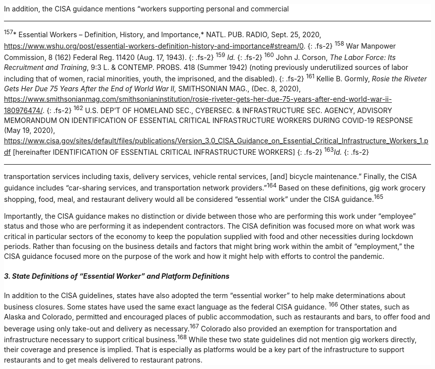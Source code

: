In addition, the CISA guidance mentions “workers supporting personal and commercial 

***
<sup>157</sup>* Essential Workers – Definition, History, and Importance,* NATL. PUB. RADIO, Sept. 25, 2020, https://www.wshu.org/post/essential-workers-definition-history-and-importance#stream/0. 
{: .fs-2}
<sup>158</sup> War Manpower Commission, 8 (162) Federal Reg. 11420 (Aug. 17, 1943). 
{: .fs-2}
<sup>159</sup> *Id.*
{: .fs-2}
<sup>160</sup> John J. Corson, *The Labor Force: Its Recruitment and Training*, 9:3 L. & CONTEMP. PROBS. 418 (Summer 1942) (noting previously underutilized sources of labor including that of women, racial minorities, youth, the imprisoned, and the disabled). 
{: .fs-2}
<sup>161</sup> Kellie B. Gormly, *Rosie the Riveter Gets Her Due 75 Years After the End of World War II,* SMITHSONIAN MAG., (Dec. 8, 2020), https://www.smithsonianmag.com/smithsonianinstitution/rosie-riveter-gets-her-due-75-years-after-end-world-war-ii-180976474/. 
{: .fs-2}
<sup>162</sup> U.S. DEP’T OF HOMELAND SEC., CYBERSEC. & INFRASTRUCTURE SEC. AGENCY, ADVISORY MEMORANDUM ON IDENTIFICATION OF ESSENTIAL CRITICAL INFRASTRUCTURE WORKERS DURING COVID-19 RESPONSE (May 19, 2020), https://www.cisa.gov/sites/default/files/publications/Version_3.0_CISA_Guidance_on_Essential_Critical_Infrastructure_Workers_1.pdf [hereinafter IDENTIFICATION OF ESSENTIAL CRITICAL INFRASTRUCTURE WORKERS] 
{: .fs-2}
<sup>163</sup>*Id.*
{: .fs-2}
***

transportation services including taxis, delivery services, vehicle rental services, [and] bicycle maintenance.” Finally, the CISA guidance includes “car-sharing services, and transportation network providers.”<sup>164</sup> Based on these definitions, gig work grocery shopping, food, meal, and restaurant delivery would all be considered “essential work” under the CISA guidance.<sup>165</sup>

Importantly, the CISA guidance makes no distinction or divide between those who are performing this work under “employee” status and those who are performing it as independent contractors. The CISA definition was focused more on what work was critical in particular sectors of the economy to keep the population supplied with food and other necessities during lockdown periods. Rather than focusing on the business details and factors that might bring work within the ambit of “employment,” the CISA guidance focused more on the purpose of the work and how it might help with efforts to control the pandemic.

#### *3. State Definitions of “Essential Worker” and Platform Definitions*

In addition to the CISA guidelines, states have also adopted the term “essential worker” to help make determinations about business closures. Some states have used the same exact language as the federal CISA guidance. <sup>166</sup> Other states, such as Alaska and Colorado, permitted and encouraged places of public accommodation, such as restaurants and bars, to offer food and beverage using only take-out and delivery as necessary.<sup>167</sup> Colorado also provided an exemption for transportation and infrastructure necessary to support critical business.<sup>168</sup> While these two state guidelines did not mention gig workers directly, their coverage and presence is implied. That is especially as platforms would be a key part of the infrastructure to support restaurants and to get meals delivered to restaurant patrons.
